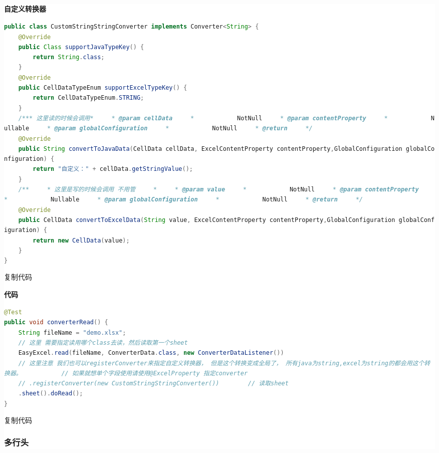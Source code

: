**自定义转换器**

```java
public class CustomStringStringConverter implements Converter<String> {    
    @Override    
    public Class supportJavaTypeKey() {        
        return String.class;    
    }
    @Override    
    public CellDataTypeEnum supportExcelTypeKey() {        
        return CellDataTypeEnum.STRING;    
    }
    /*** 这里读的时候会调用*     * @param cellData     *            NotNull     * @param contentProperty     *            Nullable     * @param globalConfiguration     *            NotNull     * @return     */    
    @Override    
    public String convertToJavaData(CellData cellData, ExcelContentProperty contentProperty,GlobalConfiguration globalConfiguration) {       
        return "自定义：" + cellData.getStringValue();    
    }
    /**     * 这里是写的时候会调用 不用管     *     * @param value     *            NotNull     * @param contentProperty     *            Nullable     * @param globalConfiguration     *            NotNull     * @return     */    
    @Override    
    public CellData convertToExcelData(String value, ExcelContentProperty contentProperty,GlobalConfiguration globalConfiguration) {        
        return new CellData(value);    
    }
}
```

复制代码



**代码**

```java
@Test
public void converterRead() {    
    String fileName = "demo.xlsx";    
    // 这里 需要指定读用哪个class去读，然后读取第一个sheet     
    EasyExcel.read(fileName, ConverterData.class, new ConverterDataListener())        
    // 这里注意 我们也可以registerConverter来指定自定义转换器， 但是这个转换变成全局了， 所有java为string,excel为string的都会用这个转换器。           // 如果就想单个字段使用请使用@ExcelProperty 指定converter        
    // .registerConverter(new CustomStringStringConverter())        // 读取sheet        
    .sheet().doRead();
}
```

复制代码



### 多行头
